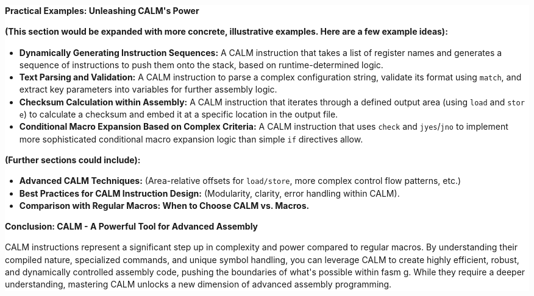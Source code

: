 **Practical Examples: Unleashing CALM's Power**

**(This section would be expanded with more concrete, illustrative examples. Here are a few example ideas):**

*   **Dynamically Generating Instruction Sequences:**  A CALM instruction that takes a list of register names and generates a sequence of instructions to push them onto the stack, based on runtime-determined logic.
*   **Text Parsing and Validation:** A CALM instruction to parse a complex configuration string, validate its format using `match`, and extract key parameters into variables for further assembly logic.
*   **Checksum Calculation within Assembly:** A CALM instruction that iterates through a defined output area (using `load` and `store`) to calculate a checksum and embed it at a specific location in the output file.
*   **Conditional Macro Expansion Based on Complex Criteria:**  A CALM instruction that uses `check` and `jyes`/`jno` to implement more sophisticated conditional macro expansion logic than simple `if` directives allow.

**(Further sections could include):**

*   **Advanced CALM Techniques:**  (Area-relative offsets for `load/store`, more complex control flow patterns, etc.)
*   **Best Practices for CALM Instruction Design:** (Modularity, clarity, error handling within CALM).
*   **Comparison with Regular Macros: When to Choose CALM vs. Macros.**

**Conclusion: CALM - A Powerful Tool for Advanced Assembly**

CALM instructions represent a significant step up in complexity and power compared to regular macros.  By understanding their compiled nature, specialized commands, and unique symbol handling, you can leverage CALM to create highly efficient, robust, and dynamically controlled assembly code, pushing the boundaries of what's possible within fasm g. While they require a deeper understanding, mastering CALM unlocks a new dimension of advanced assembly programming.
